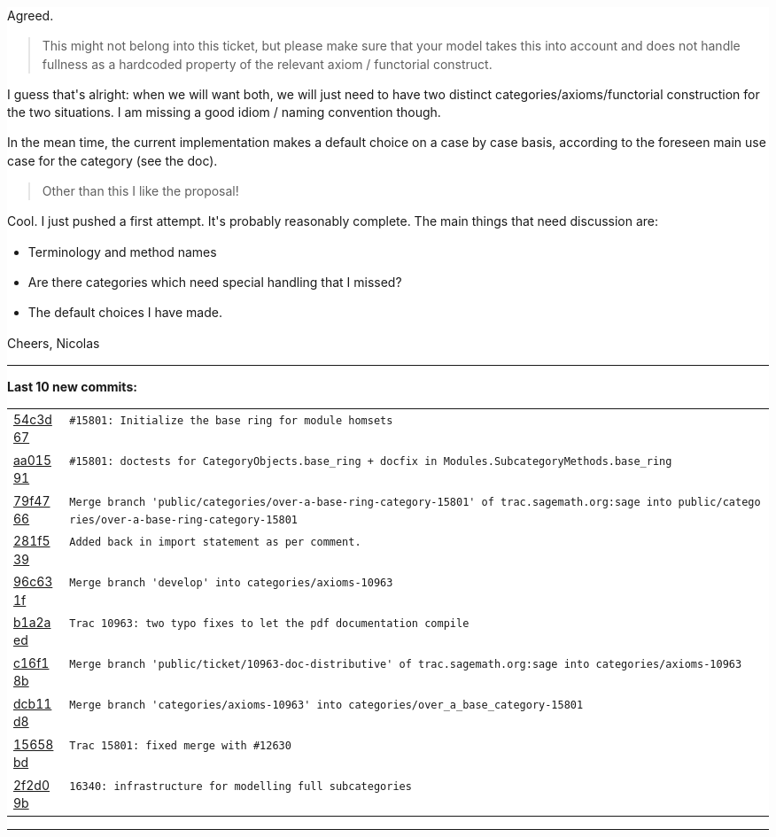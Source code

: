 Agreed.

> This might not belong into this ticket, but please make sure that your model takes this into account and does not handle fullness as a hardcoded property of the relevant axiom / functorial construct.

I guess that's alright: when we will want both, we will just need to
have two distinct categories/axioms/functorial construction for the
two situations. I am missing a good idiom / naming convention though.

In the mean time, the current implementation makes a default choice on
a case by case basis, according to the foreseen main use case for the
category (see the doc).

> Other than this I like the proposal!

Cool. I just pushed a first attempt. It's probably reasonably
complete. The main things that need discussion are:

- Terminology and method names

- Are there categories which need special handling that I missed?

- The default choices I have made.

Cheers,
                                   Nicolas

---
**Last 10 new commits:**
<table><tr><td><a href="https://github.com/sagemath/sagetrac-mirror/commit/54c3d67befc2a991380f86ce3cc0836899d97cb4">54c3d67</a></td><td><code>#15801: Initialize the base ring for module homsets</code></td></tr><tr><td><a href="https://github.com/sagemath/sagetrac-mirror/commit/aa0159142f58b1feb9f2462aec4cc24a806165b3">aa01591</a></td><td><code>#15801: doctests for CategoryObjects.base_ring + docfix in Modules.SubcategoryMethods.base_ring</code></td></tr><tr><td><a href="https://github.com/sagemath/sagetrac-mirror/commit/79f476698d8658ca8649ab765de00995c24f5455">79f4766</a></td><td><code>Merge branch 'public/categories/over-a-base-ring-category-15801' of trac.sagemath.org:sage into public/categories/over-a-base-ring-category-15801</code></td></tr><tr><td><a href="https://github.com/sagemath/sagetrac-mirror/commit/281f5392e81e98d835ddf249325e66c1c36a08cc">281f539</a></td><td><code>Added back in import statement as per comment.</code></td></tr><tr><td><a href="https://github.com/sagemath/sagetrac-mirror/commit/96c631f536a20733a80e74fba45fecd5d98f6fd5">96c631f</a></td><td><code>Merge branch 'develop' into categories/axioms-10963</code></td></tr><tr><td><a href="https://github.com/sagemath/sagetrac-mirror/commit/b1a2aede666273d01405811aad2c6338a06c0330">b1a2aed</a></td><td><code>Trac 10963: two typo fixes to let the pdf documentation compile</code></td></tr><tr><td><a href="https://github.com/sagemath/sagetrac-mirror/commit/c16f18b56c2b5470088bbcf110ddbb15be6caf0c">c16f18b</a></td><td><code>Merge branch 'public/ticket/10963-doc-distributive' of trac.sagemath.org:sage into categories/axioms-10963</code></td></tr><tr><td><a href="https://github.com/sagemath/sagetrac-mirror/commit/dcb11d850530d23e1d8867daa84ade0e04d7ce15">dcb11d8</a></td><td><code>Merge branch 'categories/axioms-10963' into categories/over_a_base_category-15801</code></td></tr><tr><td><a href="https://github.com/sagemath/sagetrac-mirror/commit/15658bd13f22b874423f62b8e6e6fb4d4f7b56ec">15658bd</a></td><td><code>Trac 15801: fixed merge with #12630</code></td></tr><tr><td><a href="https://github.com/sagemath/sagetrac-mirror/commit/2f2d09bec3a2e77021670d996abe2dd399fc63ec">2f2d09b</a></td><td><code>16340: infrastructure for modelling full subcategories</code></td></tr></table>




---